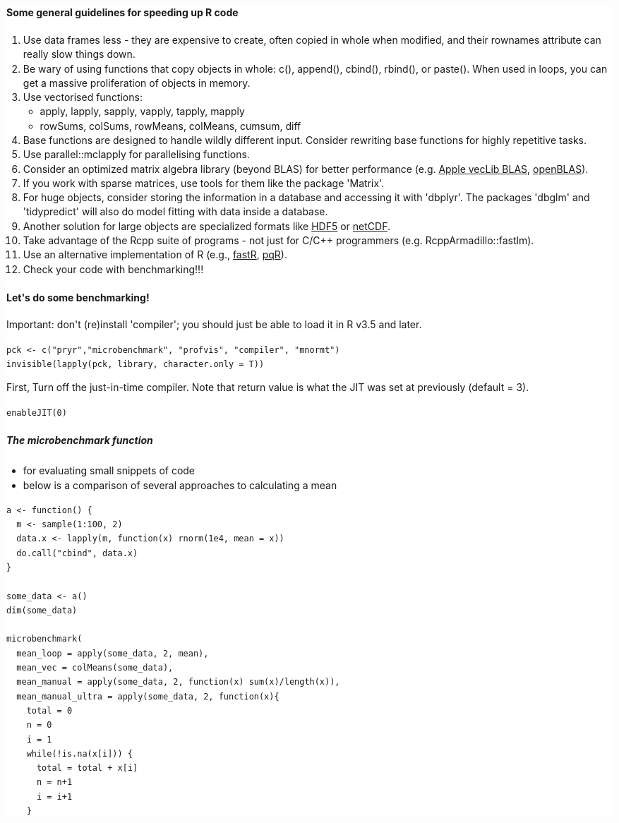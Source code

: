 #### Some general guidelines for speeding up R code

1. Use data frames less - they are expensive to create, often copied in whole when modified, and their rownames attribute can really slow things down.
1. Be wary of using functions that copy objects in whole: c(), append(), cbind(), rbind(), or paste(). When used in loops, you can get a massive proliferation of objects in memory.
1. Use vectorised functions:
    * apply, lapply, sapply, vapply, tapply, mapply
    * rowSums, colSums, rowMeans, colMeans, cumsum, diff
1. Base functions are designed to handle wildly different input. Consider rewriting base functions for highly repetitive tasks.
1. Use parallel::mclapply for parallelising functions.
1. Consider an optimized matrix algebra library (beyond BLAS) for better performance (e.g. [Apple vecLib BLAS](https://developer.apple.com/documentation/accelerate/blas), [openBLAS](https://www.openblas.net/)).
1. If you work with sparse matrices, use tools for them like the package 'Matrix'.  
1. For huge objects, consider storing the information in a database and accessing it with 'dbplyr'. The packages 'dbglm' and 'tidypredict' will also do model fitting with data inside a database.
1. Another solution for large objects are specialized formats like [HDF5](https://portal.hdfgroup.org/display/support) or [netCDF](https://www.unidata.ucar.edu/software/netcdf/).
1. Take advantage of the Rcpp suite of programs - not just for C/C++ programmers (e.g. RcppArmadillo::fastlm).
1. Use an alternative implementation of R (e.g., [fastR](https://github.com/oracle/fastr]), [pqR](http://www.pqr-project.org/)).
1. Check your code with benchmarking!!!

#### Let's do some benchmarking!
Important: don't (re)install 'compiler'; you should just be able to load it in R v3.5 and later.
```{r}
pck <- c("pryr","microbenchmark", "profvis", "compiler", "mnormt")
invisible(lapply(pck, library, character.only = T))
```

First, Turn off the just-in-time compiler. Note that return value is what the JIT was set at previously (default = 3).
```
enableJIT(0)
```

##### The microbenchmark function
* for evaluating small snippets of code
* below is a comparison of several approaches to calculating a mean

```{r}
a <- function() {
  m <- sample(1:100, 2)
  data.x <- lapply(m, function(x) rnorm(1e4, mean = x))
  do.call("cbind", data.x)
}

some_data <- a()
dim(some_data)

microbenchmark(
  mean_loop = apply(some_data, 2, mean),
  mean_vec = colMeans(some_data),
  mean_manual = apply(some_data, 2, function(x) sum(x)/length(x)),
  mean_manual_ultra = apply(some_data, 2, function(x){
    total = 0
    n = 0
    i = 1
    while(!is.na(x[i])) {
      total = total + x[i]
      n = n+1
      i = i+1
    }
```